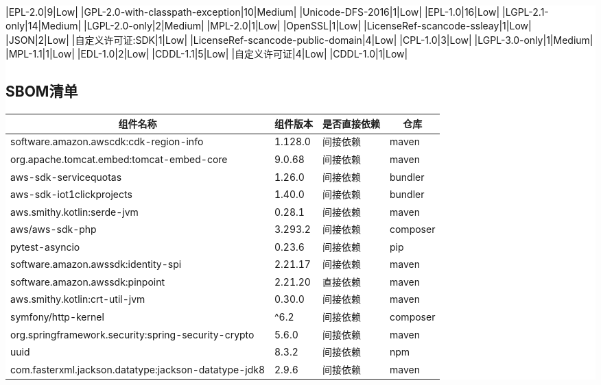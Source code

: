 |EPL-2.0|9|Low|
|GPL-2.0-with-classpath-exception|10|Medium|
|Unicode-DFS-2016|1|Low|
|EPL-1.0|16|Low|
|LGPL-2.1-only|14|Medium|
|LGPL-2.0-only|2|Medium|
|MPL-2.0|1|Low|
|OpenSSL|1|Low|
|LicenseRef-scancode-ssleay|1|Low|
|JSON|2|Low|
|自定义许可证:SDK|1|Low|
|LicenseRef-scancode-public-domain|4|Low|
|CPL-1.0|3|Low|
|LGPL-3.0-only|1|Medium|
|MPL-1.1|1|Low|
|EDL-1.0|2|Low|
|CDDL-1.1|5|Low|
|自定义许可证|4|Low|
|CDDL-1.0|1|Low|




## SBOM清单

| 组件名称 | 组件版本 | 是否直接依赖 | 仓库 |
| -------- | -------- | ------------ | ---- |
|software.amazon.awscdk:cdk-region-info|1.128.0|间接依赖|maven|
|org.apache.tomcat.embed:tomcat-embed-core|9.0.68|间接依赖|maven|
|aws-sdk-servicequotas|1.26.0|间接依赖|bundler|
|aws-sdk-iot1clickprojects|1.40.0|间接依赖|bundler|
|aws.smithy.kotlin:serde-jvm|0.28.1|间接依赖|maven|
|aws/aws-sdk-php|3.293.2|间接依赖|composer|
|pytest-asyncio|0.23.6|间接依赖|pip|
|software.amazon.awssdk:identity-spi|2.21.17|间接依赖|maven|
|software.amazon.awssdk:pinpoint|2.21.20|直接依赖|maven|
|aws.smithy.kotlin:crt-util-jvm|0.30.0|间接依赖|maven|
|symfony/http-kernel|^6.2|间接依赖|composer|
|org.springframework.security:spring-security-crypto|5.6.0|间接依赖|maven|
|uuid|8.3.2|间接依赖|npm|
|com.fasterxml.jackson.datatype:jackson-datatype-jdk8|2.9.6|间接依赖|maven|